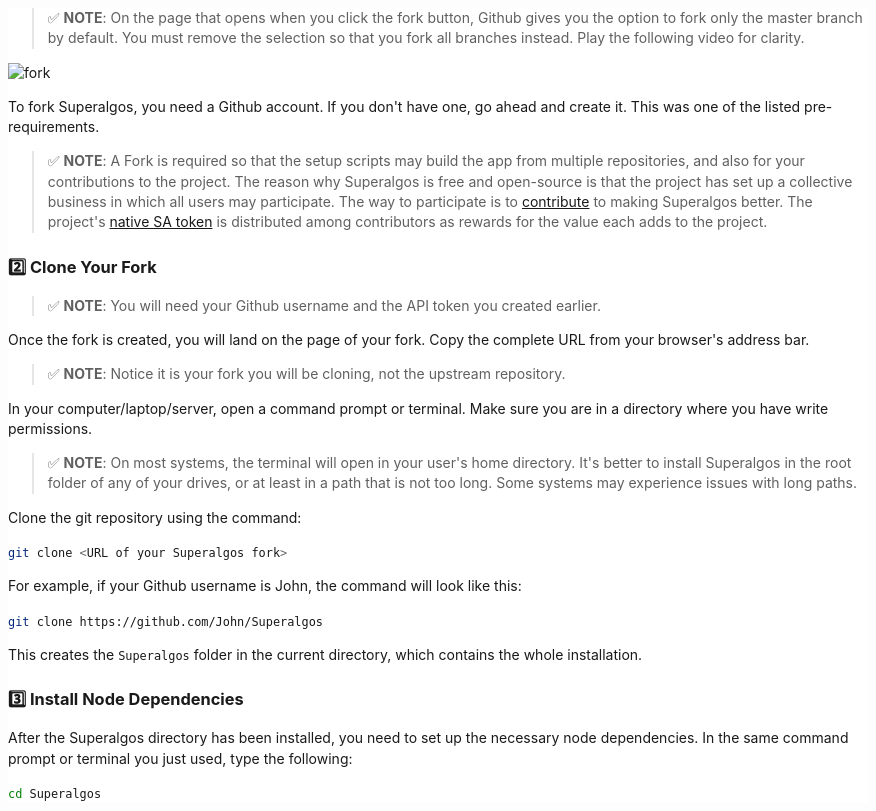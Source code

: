 > :white_check_mark: **NOTE**: On the page that opens when you click the fork button, Github gives you the option to fork only the master branch by default. You must remove the selection so that you fork all branches instead. Play the following video for clarity.

![fork](https://user-images.githubusercontent.com/83468174/184506791-83a00c44-ddc4-4fa3-9bec-d738532555d7.gif)

To fork Superalgos, you need a Github account. If you don't have one, go ahead and create it. This was one of the listed pre-requirements.

> :white_check_mark: **NOTE**: A Fork is required so that the setup scripts may build the app from multiple repositories, and also for your contributions to the project. The reason why Superalgos is free and open-source is that the project has set up a collective business in which all users may participate. The way to participate is to [contribute](https://superalgos.org/community-contribute.shtml) to making Superalgos better. The project's [native SA token](https://superalgos.org/token-overview.shtml) is distributed among contributors as rewards for the value each adds to the project.

### :two: Clone Your Fork

> :white_check_mark: **NOTE**: You will need your Github username and the API token you created earlier.

Once the fork is created, you will land on the page of your fork. Copy the complete URL from your browser's address bar.

> :white_check_mark: **NOTE**: Notice it is your fork you will be cloning, not the upstream repository.

In your computer/laptop/server, open a command prompt or terminal. Make sure you are in a directory where you have write permissions. 

> :white_check_mark: **NOTE**: On most systems, the terminal will open in your user's home directory. It's better to install Superalgos in the root folder of any of your drives, or at least in a path that is not too long. Some systems may experience issues with long paths.

Clone the git repository using the command:

```sh
git clone <URL of your Superalgos fork>
```

For example, if your Github username is John, the command will look like this:

```sh
git clone https://github.com/John/Superalgos
```

This creates the `Superalgos` folder in the current directory, which contains the whole installation.

### :three: Install Node Dependencies

After the Superalgos directory has been installed, you need to set up the necessary node dependencies. In the same command prompt or terminal you just used, type the following:

```sh
cd Superalgos
```
